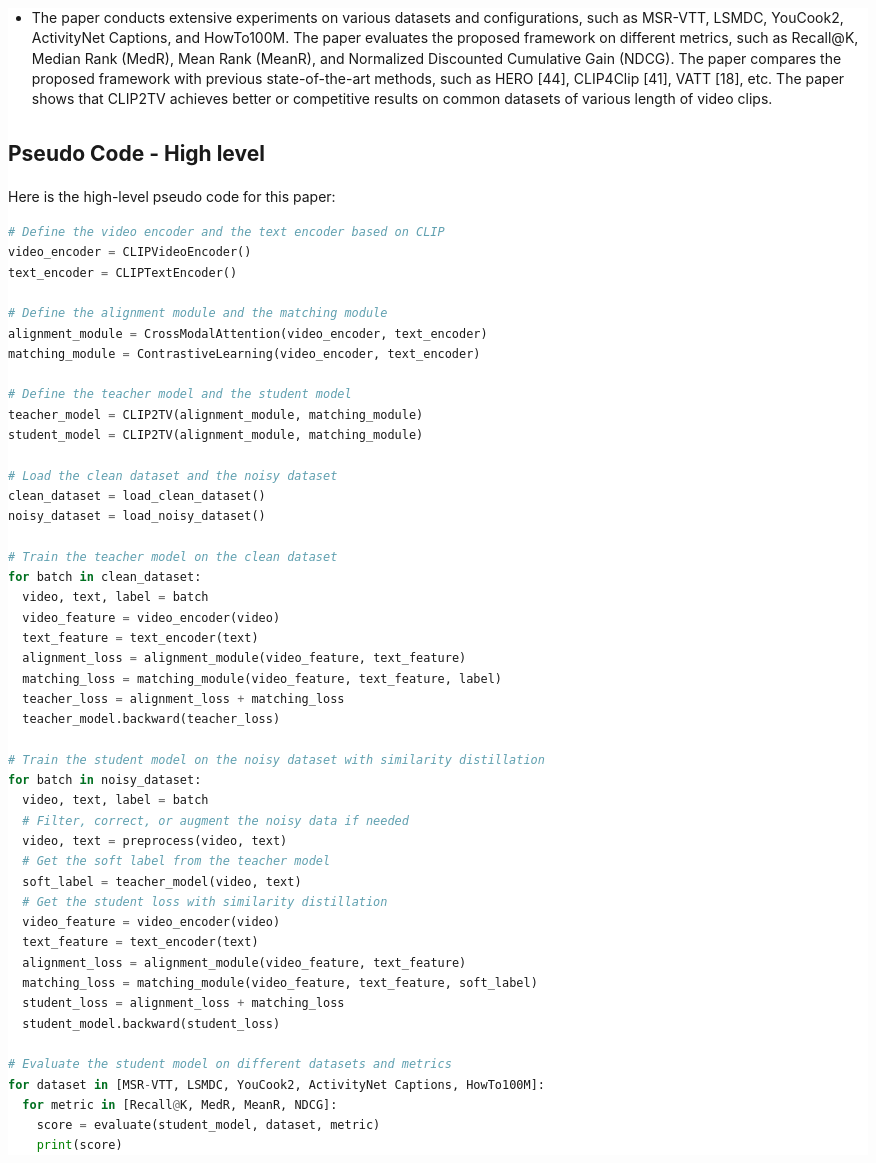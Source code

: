- The paper conducts extensive experiments on various datasets and configurations, such as MSR-VTT, LSMDC, YouCook2, ActivityNet Captions, and HowTo100M. The paper evaluates the proposed framework on different metrics, such as Recall@K, Median Rank (MedR), Mean Rank (MeanR), and Normalized Discounted Cumulative Gain (NDCG). The paper compares the proposed framework with previous state-of-the-art methods, such as HERO [44], CLIP4Clip [41], VATT [18], etc. The paper shows that CLIP2TV achieves better or competitive results on common datasets of various length of video clips.

## Pseudo Code - High level

Here is the high-level pseudo code for this paper:

```python
# Define the video encoder and the text encoder based on CLIP
video_encoder = CLIPVideoEncoder()
text_encoder = CLIPTextEncoder()

# Define the alignment module and the matching module
alignment_module = CrossModalAttention(video_encoder, text_encoder)
matching_module = ContrastiveLearning(video_encoder, text_encoder)

# Define the teacher model and the student model
teacher_model = CLIP2TV(alignment_module, matching_module)
student_model = CLIP2TV(alignment_module, matching_module)

# Load the clean dataset and the noisy dataset
clean_dataset = load_clean_dataset()
noisy_dataset = load_noisy_dataset()

# Train the teacher model on the clean dataset
for batch in clean_dataset:
  video, text, label = batch
  video_feature = video_encoder(video)
  text_feature = text_encoder(text)
  alignment_loss = alignment_module(video_feature, text_feature)
  matching_loss = matching_module(video_feature, text_feature, label)
  teacher_loss = alignment_loss + matching_loss
  teacher_model.backward(teacher_loss)

# Train the student model on the noisy dataset with similarity distillation
for batch in noisy_dataset:
  video, text, label = batch
  # Filter, correct, or augment the noisy data if needed
  video, text = preprocess(video, text)
  # Get the soft label from the teacher model
  soft_label = teacher_model(video, text)
  # Get the student loss with similarity distillation
  video_feature = video_encoder(video)
  text_feature = text_encoder(text)
  alignment_loss = alignment_module(video_feature, text_feature)
  matching_loss = matching_module(video_feature, text_feature, soft_label)
  student_loss = alignment_loss + matching_loss
  student_model.backward(student_loss)

# Evaluate the student model on different datasets and metrics
for dataset in [MSR-VTT, LSMDC, YouCook2, ActivityNet Captions, HowTo100M]:
  for metric in [Recall@K, MedR, MeanR, NDCG]:
    score = evaluate(student_model, dataset, metric)
    print(score)
```


[1]: https://arxiv.org/pdf/2111.05610v2 "arXiv:2111.05610v2 [cs.CV] 21 Jul 2022"
[2]: https://arxiv.org/abs/2111.05610 "CLIP2TV: Align, Match and Distill for Video-Text Retrieval"
[3]: https://arxiv.org/pdf/2211.05610v2.pdf "arXiv:2211.05610v2 [cs.CL] 28 Nov 2022"
[4]: http://export.arxiv.org/abs/2111.05610v2 "Title: CLIP2TV: Align, Match and Distill for Video-Text Retrieval"
[1]: https://arxiv.org/pdf/2111.05610v2 "arXiv:2111.05610v2 [cs.CV] 21 Jul 2022"
[2]: https://arxiv.org/abs/2111.05610 "CLIP2TV: Align, Match and Distill for Video-Text Retrieval"
[3]: http://export.arxiv.org/abs/2111.05610v2 "Title: CLIP2TV: Align, Match and Distill for Video-Text Retrieval"